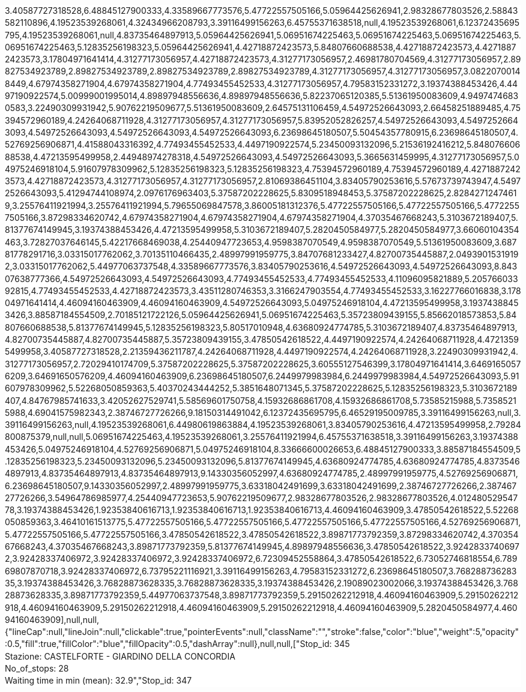 3.40587727318528,6.48845127900333,4.33589667773576,5.47722557505166,5.05964425626941,2.98328677803526,2.58843582110896,4.19523539268061,4.32434966208793,3.39116499156263,6.45755371638518,null,4.19523539268061,6.12372435695795,4.19523539268061,null,4.83735464897913,5.05964425626941,5.06951674225463,5.06951674225463,5.06951674225463,5.06951674225463,5.12835256198323,5.05964425626941,4.42718872423573,5.84807660688538,4.42718872423573,4.42718872423573,3.17804971641414,4.31277173056957,4.42718872423573,4.31277173056957,2.46981780704569,4.31277173056957,2.89827534923789,2.89827534923789,2.89827534923789,2.89827534923789,4.31277173056957,4.31277173056957,3.08220700148449,4.67974358271904,4.67974358271904,4.77493455452533,4.31277173056957,4.79583152331272,3.19374388453426,4.4497190922574,5.00999001995014,4.89897948556636,4.89897948556636,5.82237065120385,5.51361950083609,4.94974746830583,3.22490309931942,5.90762219509677,5.51361950083609,2.64575131106459,4.54972526643093,2.66458251889485,4.75394572960189,4.24264068711928,4.31277173056957,4.31277173056957,5.83952052826257,4.54972526643093,4.54972526643093,4.54972526643093,4.54972526643093,4.54972526643093,6.23698645180507,5.50454357780915,6.23698645180507,4.52769256906871,4.41588043316392,4.77493455452533,4.4497190922574,5.23450093132096,5.21536192416212,5.84807660688538,4.47213595499958,2.44948974278318,4.54972526643093,4.54972526643093,5.3665631459995,4.31277173056957,5.04975246918104,5.91607978309962,5.12835256198323,5.12835256198323,4.75394572960189,4.75394572960189,4.42718872423573,4.42718872423573,4.31277173056957,4.31277173056957,2.81069386451104,3.83405790253616,5.57673739743947,4.54972526643093,5.41294744108974,2.0976176963403,5.37587202228625,5.8309518948453,5.37587202228625,2.82842712474619,3.25576411921994,3.25576411921994,5.79655069847578,3.86005181312376,5.47722557505166,5.47722557505166,5.47722557505166,3.87298334620742,4.67974358271904,4.67974358271904,4.67974358271904,4.37035467668243,5.3103672189407,5.81377674149945,3.19374388453426,4.47213595499958,5.3103672189407,5.2820450584977,5.2820450584977,3.66060104354463,3.72827037646145,5.42217668469038,4.25440947723653,4.9598387070549,4.9598387070549,5.51361950083609,3.68781778291716,3.03315017762062,3.70135110466435,2.48997991959775,3.84707681233427,4.82700735445887,2.04939015319192,3.03315017762062,5.44977063737548,4.33589667773576,3.83405790253616,4.54972526643093,4.54972526643093,8.84307638777366,4.54972526643093,4.54972526643093,4.77493455452533,4.77493455452533,4.11096095821889,5.20576603392815,4.77493455452533,4.42718872423573,3.43511280746353,3.3166247903554,4.77493455452533,3.16227766016838,3.17804971641414,4.46094160463909,4.46094160463909,4.54972526643093,5.04975246918104,4.47213595499958,3.19374388453426,3.88587184554509,2.70185121722126,5.05964425626941,5.06951674225463,5.35723809439155,5.85662018573853,5.84807660688538,5.81377674149945,5.12835256198323,5.80517010948,4.63680924774785,5.3103672189407,4.83735464897913,4.82700735445887,4.82700735445887,5.35723809439155,3.47850542618522,4.4497190922574,4.24264068711928,4.47213595499958,3.40587727318528,2.21359436211787,4.24264068711928,4.4497190922574,4.24264068711928,3.22490309931942,4.31277173056957,2.72029410174709,5.37587202228625,5.37587202228625,3.60555127546399,3.17804971641414,3.64691650576209,3.64691650576209,4.46094160463909,6.23698645180507,6.2449979983984,6.2449979983984,4.54972526643093,5.91607978309962,5.52268050859363,5.40370243444252,5.3851648071345,5.37587202228625,5.12835256198323,5.3103672189407,4.84767985741633,3.42052627529741,5.58569601750758,4.15932686861708,4.15932686861708,5.73585215988,5.73585215988,4.69041575982343,2.38746727726266,9.18150314491042,6.12372435695795,6.46529195009785,3.39116499156263,null,3.39116499156263,null,4.19523539268061,6.44980619863884,4.19523539268061,3.83405790253616,4.47213595499958,2.79284800875379,null,null,5.06951674225463,4.19523539268061,3.25576411921994,6.45755371638518,3.39116499156263,3.19374388453426,5.04975246918104,4.52769256906871,5.04975246918104,8.33666600026653,6.48845127900333,3.88587184554509,5.12835256198323,5.23450093132096,5.23450093132096,5.81377674149945,4.63680924774785,4.63680924774785,4.83735464897913,4.83735464897913,4.83735464897913,9.14330356052997,4.63680924774785,2.48997991959775,4.52769256906871,6.23698645180507,9.14330356052997,2.48997991959775,3.63318042491699,3.63318042491699,2.38746727726266,2.38746727726266,3.54964786985977,4.25440947723653,5.90762219509677,2.98328677803526,2.98328677803526,4.01248052954778,3.19374388453426,1.92353840616713,1.92353840616713,1.92353840616713,4.46094160463909,3.47850542618522,5.52268050859363,3.46410161513775,5.47722557505166,5.47722557505166,5.47722557505166,5.47722557505166,4.52769256906871,5.47722557505166,5.47722557505166,3.47850542618522,3.47850542618522,3.89871773792359,3.87298334620742,4.37035467668243,4.37035467668243,3.89871773792359,5.81377674149945,4.89897948556636,3.47850542618522,3.92428337406972,3.92428337406972,3.92428337406972,3.92428337406972,6.72309452558864,3.47850542618522,6.73052746818554,6.78969807870718,3.92428337406972,6.73795221116921,3.39116499156263,4.79583152331272,6.23698645180507,3.76828873628335,3.19374388453426,3.76828873628335,3.76828873628335,3.19374388453426,2.19089023002066,3.19374388453426,3.76828873628335,3.89871773792359,5.44977063737548,3.89871773792359,5.29150262212918,4.46094160463909,5.29150262212918,4.46094160463909,5.29150262212918,4.46094160463909,5.29150262212918,4.46094160463909,5.2820450584977,4.46094160463909],null,null,{"lineCap":null,"lineJoin":null,"clickable":true,"pointerEvents":null,"className":"","stroke":false,"color":"blue","weight":5,"opacity":0.5,"fill":true,"fillColor":"blue","fillOpacity":0.5,"dashArray":null},null,null,["Stop_id: 345<br> Stazione: CASTELFORTE - GIARDINO DELLA CONCORDIA<br> No_of_stops: 28<br> Waiting time in min (mean): 32.9","Stop_id: 347